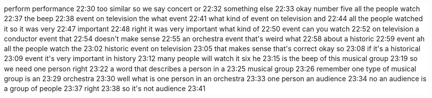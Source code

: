 perform performance
22:30
too similar so we say concert or
22:32
something else
22:33
okay number five all the people watch
22:37
the beep
22:38
event on television the what event
22:41
what kind of event on television and
22:44
all the people watched it so it was very
22:47
important
22:48
right it was very important what kind of
22:50
event can you watch
22:52
on television a conductor event that
22:54
doesn't make sense
22:55
an orchestra event that's weird what
22:58
about a historic
22:59
event ah all the people watch the
23:02
historic event on television
23:05
that makes sense that's correct okay so
23:08
if it's a historical
23:09
event it's very important in history
23:12
many people will watch it six he
23:15
is the beep of this musical group
23:19
so we need one person right
23:22
a word that describes a person in a
23:25
musical group
23:26
remember one type of musical group is an
23:29
orchestra
23:30
well what is one person in an orchestra
23:33
one person an audience
23:34
no an audience is a group of people
23:37
right
23:38
so it's not audience
23:41